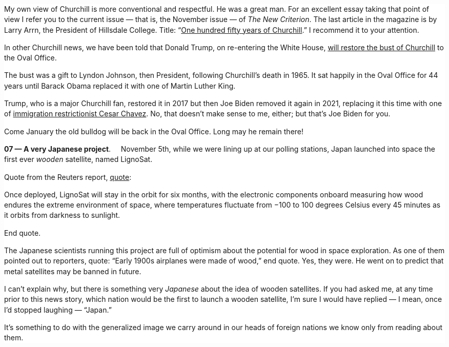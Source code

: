 My own view of Churchill is more conventional and respectful. He was a
great man. For an excellent essay taking that point of view I refer you
to the current issue — that is, the November issue — of *The New
Criterion*. The last article in the magazine is by Larry Arrn, the
President of Hillsdale College. Title: “[One hundred fifty years of
Churchill](https://newcriterion.com/article/one-hundred-fifty-years-of-churchill/).”
I recommend it to your attention.

In other Churchill news, we have been told that Donald Trump, on
re-entering the White House, [will restore the bust of
Churchill](https://www.gbnews.com/politics/us/donald-trump-winston-churchill-bust-joe-biden) to
the Oval Office.

The bust was a gift to Lyndon Johnson, then President, following
Churchill’s death in 1965. It sat happily in the Oval Office for 44
years until Barack Obama replaced it with one of Martin Luther King.

Trump, who is a major Churchill fan, restored it in 2017 but then Joe
Biden removed it again in 2021, replacing it this time with one
of [immigration restrictionist Cesar
Chavez](https://humanrights.fhi.duke.edu/chavez-ufw-and-wetback-problem/).
No, that doesn’t make sense to me, either; but that’s Joe Biden for you.

Come January the old bulldog will be back in the Oval Office. Long may
he remain there!

**07 — A very Japanese project**.     November 5th, while we were lining
up at our polling stations, Japan launched into space the first
ever *wooden* satellite, named LignoSat.

Quote from the Reuters
report, [quote](https://www.reuters.com/technology/space/worlds-first-wooden-satellite-developed-japan-heads-space-2024-11-05/):

Once deployed, LignoSat will stay in the orbit for six months, with the
electronic components onboard measuring how wood endures the extreme
environment of space, where temperatures fluctuate from −100 to 100
degrees Celsius every 45 minutes as it orbits from darkness to sunlight.

End quote.

The Japanese scientists running this project are full of optimism about
the potential for wood in space exploration. As one of them pointed out
to reporters, quote: “Early 1900s airplanes were made of wood,” end
quote. Yes, they were. He went on to predict that metal satellites may
be banned in future.

I can’t explain why, but there is something very *Japanese* about the
idea of wooden satellites. If you had asked me, at any time prior to
this news story, which nation would be the first to launch a wooden
satellite, I’m sure I would have replied — I mean, once I’d stopped
laughing — “Japan.”

It’s something to do with the generalized image we carry around in our
heads of foreign nations we know only from reading about them.
